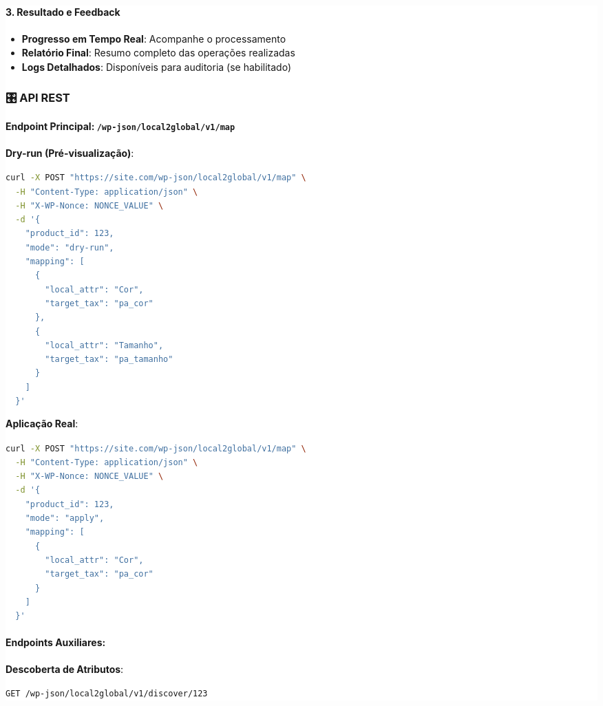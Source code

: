 #### 3. Resultado e Feedback
- **Progresso em Tempo Real**: Acompanhe o processamento
- **Relatório Final**: Resumo completo das operações realizadas
- **Logs Detalhados**: Disponíveis para auditoria (se habilitado)

### 🎛️ API REST

#### Endpoint Principal: `/wp-json/local2global/v1/map`

**Dry-run (Pré-visualização)**:
```bash
curl -X POST "https://site.com/wp-json/local2global/v1/map" \
  -H "Content-Type: application/json" \
  -H "X-WP-Nonce: NONCE_VALUE" \
  -d '{
    "product_id": 123,
    "mode": "dry-run",
    "mapping": [
      {
        "local_attr": "Cor",
        "target_tax": "pa_cor"
      },
      {
        "local_attr": "Tamanho", 
        "target_tax": "pa_tamanho"
      }
    ]
  }'
```

**Aplicação Real**:
```bash
curl -X POST "https://site.com/wp-json/local2global/v1/map" \
  -H "Content-Type: application/json" \
  -H "X-WP-Nonce: NONCE_VALUE" \
  -d '{
    "product_id": 123,
    "mode": "apply",
    "mapping": [
      {
        "local_attr": "Cor",
        "target_tax": "pa_cor"
      }
    ]
  }'
```

#### Endpoints Auxiliares:

**Descoberta de Atributos**:
```bash
GET /wp-json/local2global/v1/discover/123
```
